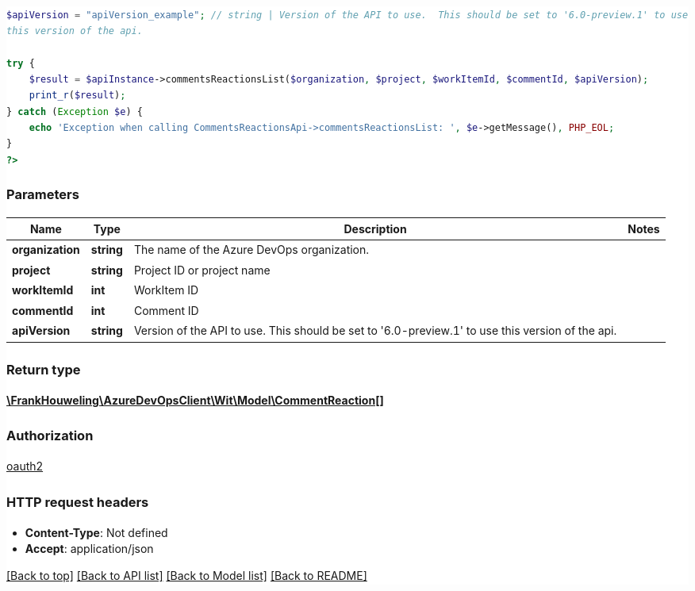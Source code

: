 ```php
$apiVersion = "apiVersion_example"; // string | Version of the API to use.  This should be set to '6.0-preview.1' to use this version of the api.

try {
    $result = $apiInstance->commentsReactionsList($organization, $project, $workItemId, $commentId, $apiVersion);
    print_r($result);
} catch (Exception $e) {
    echo 'Exception when calling CommentsReactionsApi->commentsReactionsList: ', $e->getMessage(), PHP_EOL;
}
?>
```

### Parameters

Name | Type | Description  | Notes
------------- | ------------- | ------------- | -------------
 **organization** | **string**| The name of the Azure DevOps organization. |
 **project** | **string**| Project ID or project name |
 **workItemId** | **int**| WorkItem ID |
 **commentId** | **int**| Comment ID |
 **apiVersion** | **string**| Version of the API to use.  This should be set to &#39;6.0-preview.1&#39; to use this version of the api. |

### Return type

[**\FrankHouweling\AzureDevOpsClient\Wit\Model\CommentReaction[]**](../Model/CommentReaction.md)

### Authorization

[oauth2](../../README.md#oauth2)

### HTTP request headers

 - **Content-Type**: Not defined
 - **Accept**: application/json

[[Back to top]](#) [[Back to API list]](../../README.md#documentation-for-api-endpoints) [[Back to Model list]](../../README.md#documentation-for-models) [[Back to README]](../../README.md)

